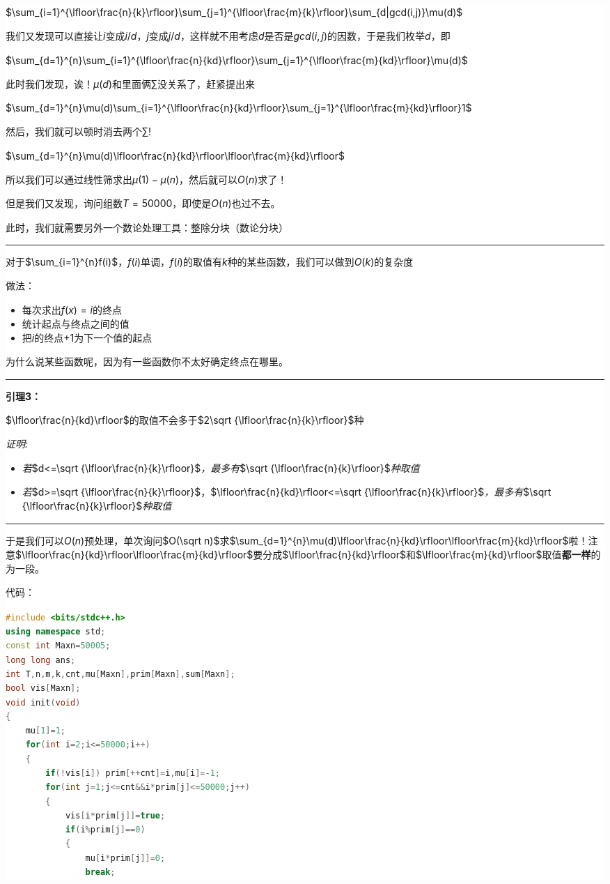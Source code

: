 $\sum_{i=1}^{\lfloor\frac{n}{k}\rfloor}\sum_{j=1}^{\lfloor\frac{m}{k}\rfloor}\sum_{d|gcd(i,j)}\mu(d)$

我们又发现可以直接让$i$变成$i/d$，$j$变成$j/d$，这样就不用考虑$d$是否是$gcd(i,j)$的因数，于是我们枚举$d$，即

$\sum_{d=1}^{n}\sum_{i=1}^{\lfloor\frac{n}{kd}\rfloor}\sum_{j=1}^{\lfloor\frac{m}{kd}\rfloor}\mu(d)$

此时我们发现，诶！$\mu(d)$和里面俩$\sum$没关系了，赶紧提出来

$\sum_{d=1}^{n}\mu(d)\sum_{i=1}^{\lfloor\frac{n}{kd}\rfloor}\sum_{j=1}^{\lfloor\frac{m}{kd}\rfloor}1$

然后，我们就可以顿时消去两个$\sum$!

$\sum_{d=1}^{n}\mu(d)\lfloor\frac{n}{kd}\rfloor\lfloor\frac{m}{kd}\rfloor$

所以我们可以通过线性筛求出$\mu(1)-\mu(n)$，然后就可以$O(n)$求了！

但是我们又发现，询问组数$T=50000$，即使是$O(n)$也过不去。

此时，我们就需要另外一个数论处理工具：整除分块（数论分块）

***
对于$\sum_{i=1}^{n}f(i)$，$f(i)$单调，$f(i)$的取值有$k$种的某些函数，我们可以做到$O(k)$的复杂度

做法：

* 每次求出$f(x)=i$的终点
* 统计起点与终点之间的值
* 把$i$的终点$+1$为下一个值的起点

为什么说某些函数呢，因为有一些函数你不太好确定终点在哪里。

***
**引理3：**

$\lfloor\frac{n}{kd}\rfloor$的取值不会多于$2\sqrt {\lfloor\frac{n}{k}\rfloor}$种

_证明:_

* _若_$d<=\sqrt {\lfloor\frac{n}{k}\rfloor}$_，最多有_$\sqrt {\lfloor\frac{n}{k}\rfloor}$_种取值_

* _若_$d>=\sqrt {\lfloor\frac{n}{k}\rfloor}$，$\lfloor\frac{n}{kd}\rfloor<=\sqrt {\lfloor\frac{n}{k}\rfloor}$_，最多有_$\sqrt {\lfloor\frac{n}{k}\rfloor}$_种取值_

***
于是我们可以$O(n)$预处理，单次询问$O(\sqrt n)$求$\sum_{d=1}^{n}\mu(d)\lfloor\frac{n}{kd}\rfloor\lfloor\frac{m}{kd}\rfloor$啦！注意$\lfloor\frac{n}{kd}\rfloor\lfloor\frac{m}{kd}\rfloor$要分成$\lfloor\frac{n}{kd}\rfloor$和$\lfloor\frac{m}{kd}\rfloor$取值**都一样**的为一段。

代码：

```cpp
#include <bits/stdc++.h>
using namespace std;
const int Maxn=50005;
long long ans;
int T,n,m,k,cnt,mu[Maxn],prim[Maxn],sum[Maxn];
bool vis[Maxn];
void init(void)
{
	mu[1]=1;
	for(int i=2;i<=50000;i++)
	{
		if(!vis[i]) prim[++cnt]=i,mu[i]=-1;
		for(int j=1;j<=cnt&&i*prim[j]<=50000;j++)
		{
			vis[i*prim[j]]=true;
			if(i%prim[j]==0)
			{
				mu[i*prim[j]]=0;
				break;
```